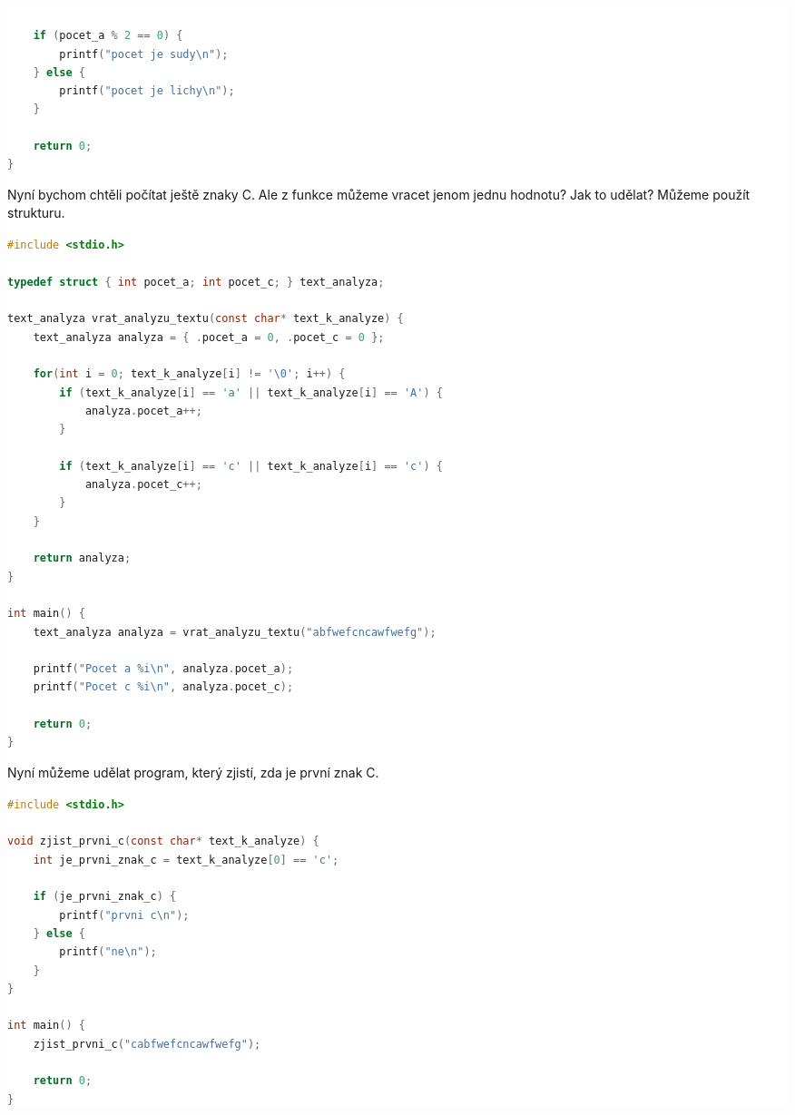 ```c

    if (pocet_a % 2 == 0) {
        printf("pocet je sudy\n");
    } else {
        printf("pocet je lichy\n");
    }

    return 0;
}
```

Nyní bychom chtěli počítat ještě znaky C. Ale z funkce můžeme vracet jenom jednu hodnotu? Jak to udělat? Můžeme použít strukturu.


```c
#include <stdio.h>

typedef struct { int pocet_a; int pocet_c; } text_analyza;

text_analyza vrat_analyzu_textu(const char* text_k_analyze) {
    text_analyza analyza = { .pocet_a = 0, .pocet_c = 0 };

    for(int i = 0; text_k_analyze[i] != '\0'; i++) {
        if (text_k_analyze[i] == 'a' || text_k_analyze[i] == 'A') {
            analyza.pocet_a++;
        }
        
        if (text_k_analyze[i] == 'c' || text_k_analyze[i] == 'c') {
            analyza.pocet_c++;
        }
    }

    return analyza;
}

int main() {
    text_analyza analyza = vrat_analyzu_textu("abfwefcncawfwefg");

    printf("Pocet a %i\n", analyza.pocet_a);
    printf("Pocet c %i\n", analyza.pocet_c);

    return 0;
}
```

Nyní můžeme udělat program, který zjistí, zda je první znak C.

```c
#include <stdio.h>

void zjist_prvni_c(const char* text_k_analyze) {
    int je_prvni_znak_c = text_k_analyze[0] == 'c';

    if (je_prvni_znak_c) {
        printf("prvni c\n");
    } else {
        printf("ne\n");
    }
}

int main() {
    zjist_prvni_c("cabfwefcncawfwefg");

    return 0;
}
```
